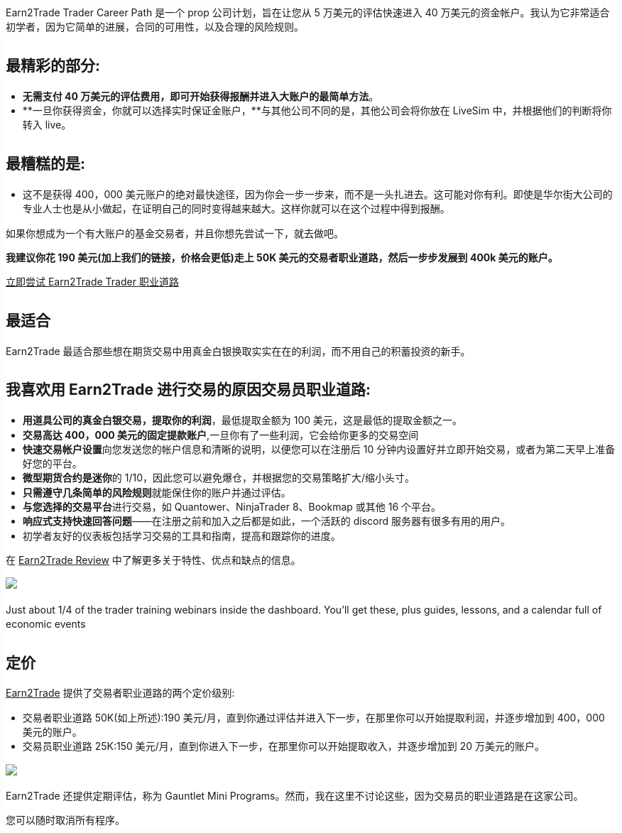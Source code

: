 Earn2Trade Trader Career Path 是一个 prop 公司计划，旨在让您从 5 万美元的评估快速进入 40 万美元的资金帐户。我认为它非常适合初学者，因为它简单的进展，合同的可用性，以及合理的风险规则。

## 最精彩的部分:

*   **无需支付 40 万美元的评估费用，即可开始获得报酬并进入大账户的最简单方法**。
*   **一旦你获得资金，你就可以选择实时保证金账户，**与其他公司不同的是，其他公司会将你放在 LiveSim 中，并根据他们的判断将你转入 live。

## 最糟糕的是:

*   这不是获得 400，000 美元账户的绝对最快途径，因为你会一步一步来，而不是一头扎进去。这可能对你有利。即使是华尔街大公司的专业人士也是从小做起，在证明自己的同时变得越来越大。这样你就可以在这个过程中得到报酬。

如果你想成为一个有大账户的基金交易者，并且你想先尝试一下，就去做吧。

**我建议你花 190 美元(加上我们的链接，价格会更低)走上 50K 美元的交易者职业道路，然后一步步发展到 400k 美元的账户。**

[立即尝试 Earn2Trade Trader 职业道路](https://epicctrader.com/recommends/earn2trade-tcp-best-prop-m)

## 最适合

Earn2Trade 最适合那些想在期货交易中用真金白银换取实实在在的利润，而不用自己的积蓄投资的新手。

## 我喜欢用 Earn2Trade 进行交易的原因交易员职业道路:

*   **用道具公司的真金白银交易，提取你的利润**，最低提取金额为 100 美元，这是最低的提取金额之一。
*   **交易高达 400，000 美元的固定提款账户**,一旦你有了一些利润，它会给你更多的交易空间
*   **快速交易帐户设置**向您发送您的帐户信息和清晰的说明，以便您可以在注册后 10 分钟内设置好并立即开始交易，或者为第二天早上准备好您的平台。
*   **微型期货合约是迷你**的 1/10，因此您可以避免爆仓，并根据您的交易策略扩大/缩小头寸。
*   **只需遵守几条简单的风险规则**就能保住你的账户并通过评估。
*   **与您选择的交易平台**进行交易，如 Quantower、NinjaTrader 8、Bookmap 或其他 16 个平台。
*   **响应式支持快速回答问题**——在注册之前和加入之后都是如此，一个活跃的 discord 服务器有很多有用的用户。
*   初学者友好的仪表板包括学习交易的工具和指南，提高和跟踪你的进度。

在 [Earn2Trade Review](https://epicctrader.com/earn2trade-review/) 中了解更多关于特性、优点和缺点的信息。

![](img/4cd6ccebffc935d19a9cc11fb3af9995.png)

Just about 1/4 of the trader training webinars inside the dashboard. You’ll get these, plus guides, lessons, and a calendar full of economic events

## 定价

[Earn2Trade](https://epicctrader.com/recommends/earn2trade/) 提供了交易者职业道路的两个定价级别:

*   交易者职业道路 50K(如上所述):190 美元/月，直到你通过评估并进入下一步，在那里你可以开始提取利润，并逐步增加到 400，000 美元的账户。
*   交易员职业道路 25K:150 美元/月，直到你进入下一步，在那里你可以开始提取收入，并逐步增加到 20 万美元的账户。

![](img/db872373186b1928fdda2cd2c99ff104.png)

Earn2Trade 还提供定期评估，称为 Gauntlet Mini Programs。然而，我在这里不讨论这些，因为交易员的职业道路是在这家公司。

您可以随时取消所有程序。
